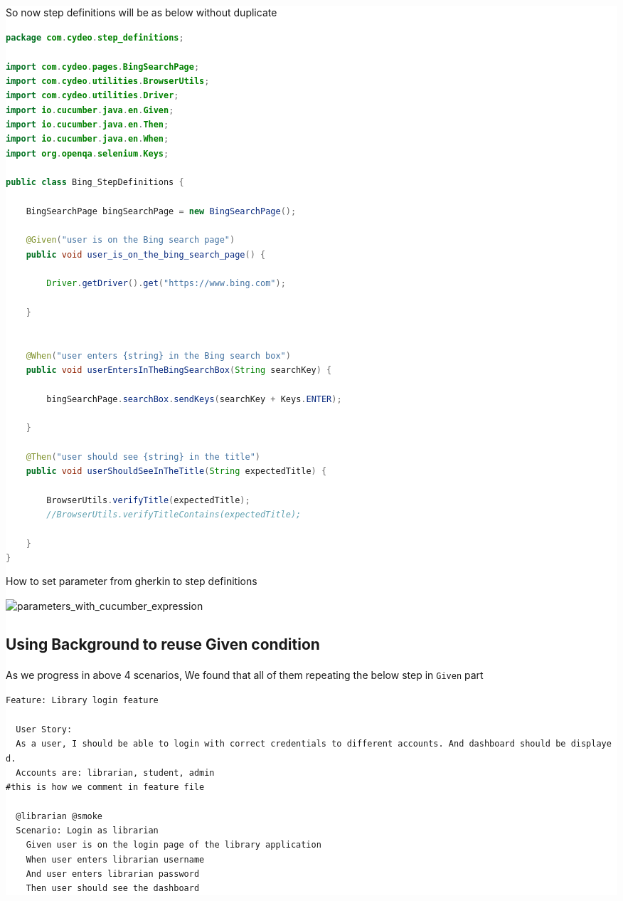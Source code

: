 So now step definitions will be as below without duplicate

```java
package com.cydeo.step_definitions;

import com.cydeo.pages.BingSearchPage;
import com.cydeo.utilities.BrowserUtils;
import com.cydeo.utilities.Driver;
import io.cucumber.java.en.Given;
import io.cucumber.java.en.Then;
import io.cucumber.java.en.When;
import org.openqa.selenium.Keys;

public class Bing_StepDefinitions {

    BingSearchPage bingSearchPage = new BingSearchPage();

    @Given("user is on the Bing search page")
    public void user_is_on_the_bing_search_page() {

        Driver.getDriver().get("https://www.bing.com");

    }


    @When("user enters {string} in the Bing search box")
    public void userEntersInTheBingSearchBox(String searchKey) {

        bingSearchPage.searchBox.sendKeys(searchKey + Keys.ENTER);

    }

    @Then("user should see {string} in the title")
    public void userShouldSeeInTheTitle(String expectedTitle) {

        BrowserUtils.verifyTitle(expectedTitle);
        //BrowserUtils.verifyTitleContains(expectedTitle);

    }
}
```
How to set parameter from gherkin to step definitions

![parameters_with_cucumber_expression](https://drive.google.com/uc?export=view&id=1lNhTsYFu3E4QGlHgC6XIR_MExj5Z_8O4)

## Using **Background** to reuse Given condition
As we progress in above 4 scenarios,
We found that all of them repeating the below step in `Given` part
```gherkin
Feature: Library login feature

  User Story:
  As a user, I should be able to login with correct credentials to different accounts. And dashboard should be displayed.
  Accounts are: librarian, student, admin
#this is how we comment in feature file

  @librarian @smoke
  Scenario: Login as librarian
    Given user is on the login page of the library application
    When user enters librarian username
    And user enters librarian password
    Then user should see the dashboard

```